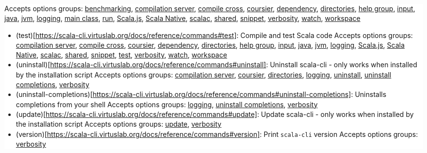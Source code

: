   Accepts options groups: [benchmarking](https://scala-cli.virtuslab.org/docs/reference/cli-options.md#benchmarking-options), [compilation server](https://scala-cli.virtuslab.org/docs/reference/cli-options.md#compilation-server-options), [compile cross](https://scala-cli.virtuslab.org/docs/reference/cli-options.md#compile-cross-options), [coursier](https://scala-cli.virtuslab.org/docs/reference/cli-options.md#coursier-options), [dependency](https://scala-cli.virtuslab.org/docs/reference/cli-options.md#dependency-options), [directories](https://scala-cli.virtuslab.org/docs/reference/cli-options.md#directories-options), [help group](https://scala-cli.virtuslab.org/docs/reference/cli-options.md#help-group-options), [input](https://scala-cli.virtuslab.org/docs/reference/cli-options.md#input-options), [java](https://scala-cli.virtuslab.org/docs/reference/cli-options.md#java-options), [jvm](https://scala-cli.virtuslab.org/docs/reference/cli-options.md#jvm-options), [logging](https://scala-cli.virtuslab.org/docs/reference/cli-options.md#logging-options), [main class](https://scala-cli.virtuslab.org/docs/reference/cli-options.md#main-class-options), [run](https://scala-cli.virtuslab.org/docs/reference/cli-options.md#run-options), [Scala.js](https://scala-cli.virtuslab.org/docs/reference/cli-options.md#scalajs-options), [Scala Native](https://scala-cli.virtuslab.org/docs/reference/cli-options.md#scala-native-options), [scalac](https://scala-cli.virtuslab.org/docs/reference/cli-options.md#scalac-options), [shared](https://scala-cli.virtuslab.org/docs/reference/cli-options.md#shared-options), [snippet](https://scala-cli.virtuslab.org/docs/reference/cli-options.md#snippet-options), [verbosity](https://scala-cli.virtuslab.org/docs/reference/cli-options.md#verbosity-options), [watch](https://scala-cli.virtuslab.org/docs/reference/cli-options.md#watch-options), [workspace](https://scala-cli.virtuslab.org/docs/reference/cli-options.md#workspace-options)
 - (test)[https://scala-cli.virtuslab.org/docs/reference/commands#test]: Compile and test Scala code
  Accepts options groups: [compilation server](https://scala-cli.virtuslab.org/docs/reference/cli-options.md#compilation-server-options), [compile cross](https://scala-cli.virtuslab.org/docs/reference/cli-options.md#compile-cross-options), [coursier](https://scala-cli.virtuslab.org/docs/reference/cli-options.md#coursier-options), [dependency](https://scala-cli.virtuslab.org/docs/reference/cli-options.md#dependency-options), [directories](https://scala-cli.virtuslab.org/docs/reference/cli-options.md#directories-options), [help group](https://scala-cli.virtuslab.org/docs/reference/cli-options.md#help-group-options), [input](https://scala-cli.virtuslab.org/docs/reference/cli-options.md#input-options), [java](https://scala-cli.virtuslab.org/docs/reference/cli-options.md#java-options), [jvm](https://scala-cli.virtuslab.org/docs/reference/cli-options.md#jvm-options), [logging](https://scala-cli.virtuslab.org/docs/reference/cli-options.md#logging-options), [Scala.js](https://scala-cli.virtuslab.org/docs/reference/cli-options.md#scalajs-options), [Scala Native](https://scala-cli.virtuslab.org/docs/reference/cli-options.md#scala-native-options), [scalac](https://scala-cli.virtuslab.org/docs/reference/cli-options.md#scalac-options), [shared](https://scala-cli.virtuslab.org/docs/reference/cli-options.md#shared-options), [snippet](https://scala-cli.virtuslab.org/docs/reference/cli-options.md#snippet-options), [test](https://scala-cli.virtuslab.org/docs/reference/cli-options.md#test-options), [verbosity](https://scala-cli.virtuslab.org/docs/reference/cli-options.md#verbosity-options), [watch](https://scala-cli.virtuslab.org/docs/reference/cli-options.md#watch-options), [workspace](https://scala-cli.virtuslab.org/docs/reference/cli-options.md#workspace-options)
 - (uninstall)[https://scala-cli.virtuslab.org/docs/reference/commands#uninstall]: Uninstall scala-cli - only works when installed by the installation script
  Accepts options groups: [compilation server](https://scala-cli.virtuslab.org/docs/reference/cli-options.md#compilation-server-options), [coursier](https://scala-cli.virtuslab.org/docs/reference/cli-options.md#coursier-options), [directories](https://scala-cli.virtuslab.org/docs/reference/cli-options.md#directories-options), [logging](https://scala-cli.virtuslab.org/docs/reference/cli-options.md#logging-options), [uninstall](https://scala-cli.virtuslab.org/docs/reference/cli-options.md#uninstall-options), [uninstall completions](https://scala-cli.virtuslab.org/docs/reference/cli-options.md#uninstall-completions-options), [verbosity](https://scala-cli.virtuslab.org/docs/reference/cli-options.md#verbosity-options)
 - (uninstall-completions)[https://scala-cli.virtuslab.org/docs/reference/commands#uninstall-completions]: Uninstalls completions from your shell
  Accepts options groups: [logging](https://scala-cli.virtuslab.org/docs/reference/cli-options.md#logging-options), [uninstall completions](https://scala-cli.virtuslab.org/docs/reference/cli-options.md#uninstall-completions-options), [verbosity](https://scala-cli.virtuslab.org/docs/reference/cli-options.md#verbosity-options)
 - (update)[https://scala-cli.virtuslab.org/docs/reference/commands#update]: Update scala-cli - only works when installed by the installation script
  Accepts options groups: [update](https://scala-cli.virtuslab.org/docs/reference/cli-options.md#update-options), [verbosity](https://scala-cli.virtuslab.org/docs/reference/cli-options.md#verbosity-options)
 - (version)[https://scala-cli.virtuslab.org/docs/reference/commands#version]: Print `scala-cli` version
  Accepts options groups: [verbosity](https://scala-cli.virtuslab.org/docs/reference/cli-options.md#verbosity-options)